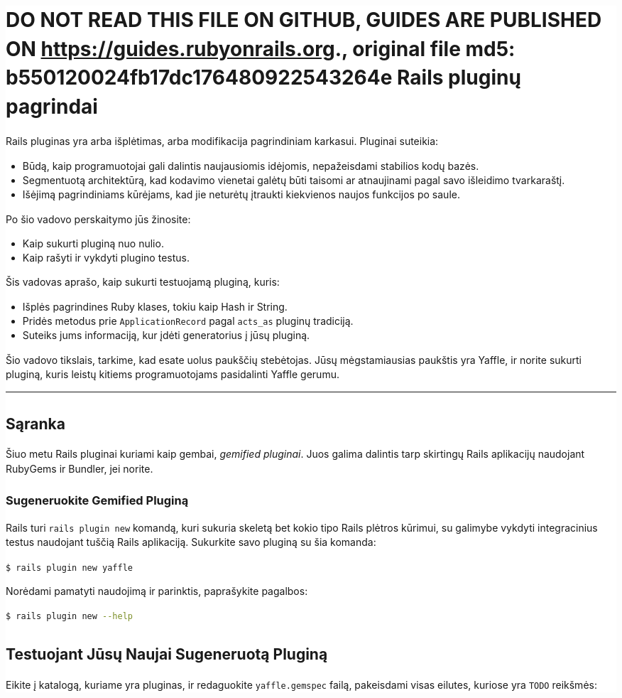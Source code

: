 **DO NOT READ THIS FILE ON GITHUB, GUIDES ARE PUBLISHED ON https://guides.rubyonrails.org.**, original file md5: b550120024fb17dc176480922543264e
Rails pluginų pagrindai
====================================

Rails pluginas yra arba išplėtimas, arba modifikacija pagrindiniam karkasui. Pluginai suteikia:

* Būdą, kaip programuotojai gali dalintis naujausiomis idėjomis, nepažeisdami stabilios kodų bazės.
* Segmentuotą architektūrą, kad kodavimo vienetai galėtų būti taisomi ar atnaujinami pagal savo išleidimo tvarkaraštį.
* Išėjimą pagrindiniams kūrėjams, kad jie neturėtų įtraukti kiekvienos naujos funkcijos po saule.

Po šio vadovo perskaitymo jūs žinosite:

* Kaip sukurti pluginą nuo nulio.
* Kaip rašyti ir vykdyti plugino testus.

Šis vadovas aprašo, kaip sukurti testuojamą pluginą, kuris:

* Išplės pagrindines Ruby klases, tokiu kaip Hash ir String.
* Pridės metodus prie `ApplicationRecord` pagal `acts_as` pluginų tradiciją.
* Suteiks jums informaciją, kur įdėti generatorius į jūsų pluginą.

Šio vadovo tikslais, tarkime, kad esate uolus paukščių stebėtojas.
Jūsų mėgstamiausias paukštis yra Yaffle, ir norite sukurti pluginą, kuris leistų kitiems programuotojams pasidalinti Yaffle
gerumu.

--------------------------------------------------------------------------------

Sąranka
-----

Šiuo metu Rails pluginai kuriami kaip gembai, _gemified pluginai_. Juos galima dalintis tarp
skirtingų Rails aplikacijų naudojant RubyGems ir Bundler, jei norite.

### Sugeneruokite Gemified Pluginą

Rails turi `rails plugin new` komandą, kuri sukuria
skeletą bet kokio tipo Rails plėtros kūrimui, su galimybe
vykdyti integracinius testus naudojant tuščią Rails aplikaciją. Sukurkite savo
pluginą su šia komanda:

```bash
$ rails plugin new yaffle
```

Norėdami pamatyti naudojimą ir parinktis, paprašykite pagalbos:

```bash
$ rails plugin new --help
```

Testuojant Jūsų Naujai Sugeneruotą Pluginą
-----------------------------------

Eikite į katalogą, kuriame yra pluginas, ir redaguokite `yaffle.gemspec` failą,
pakeisdami visas eilutes, kuriose yra `TODO` reikšmės:
